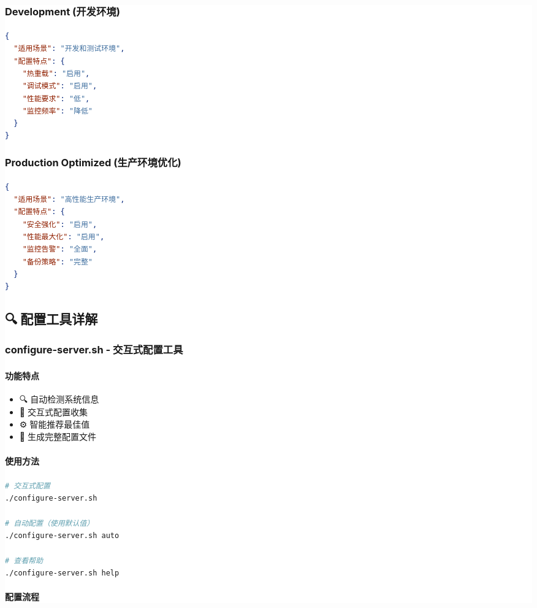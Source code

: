 ### Development (开发环境)
```json
{
  "适用场景": "开发和测试环境",
  "配置特点": {
    "热重载": "启用",
    "调试模式": "启用",
    "性能要求": "低",
    "监控频率": "降低"
  }
}
```

### Production Optimized (生产环境优化)
```json
{
  "适用场景": "高性能生产环境",
  "配置特点": {
    "安全强化": "启用",
    "性能最大化": "启用",
    "监控告警": "全面",
    "备份策略": "完整"
  }
}
```

## 🔍 配置工具详解

### configure-server.sh - 交互式配置工具

#### 功能特点
- 🔍 自动检测系统信息
- 💬 交互式配置收集
- ⚙️ 智能推荐最佳值
- 📁 生成完整配置文件

#### 使用方法

```bash
# 交互式配置
./configure-server.sh

# 自动配置（使用默认值）
./configure-server.sh auto

# 查看帮助
./configure-server.sh help
```

#### 配置流程
